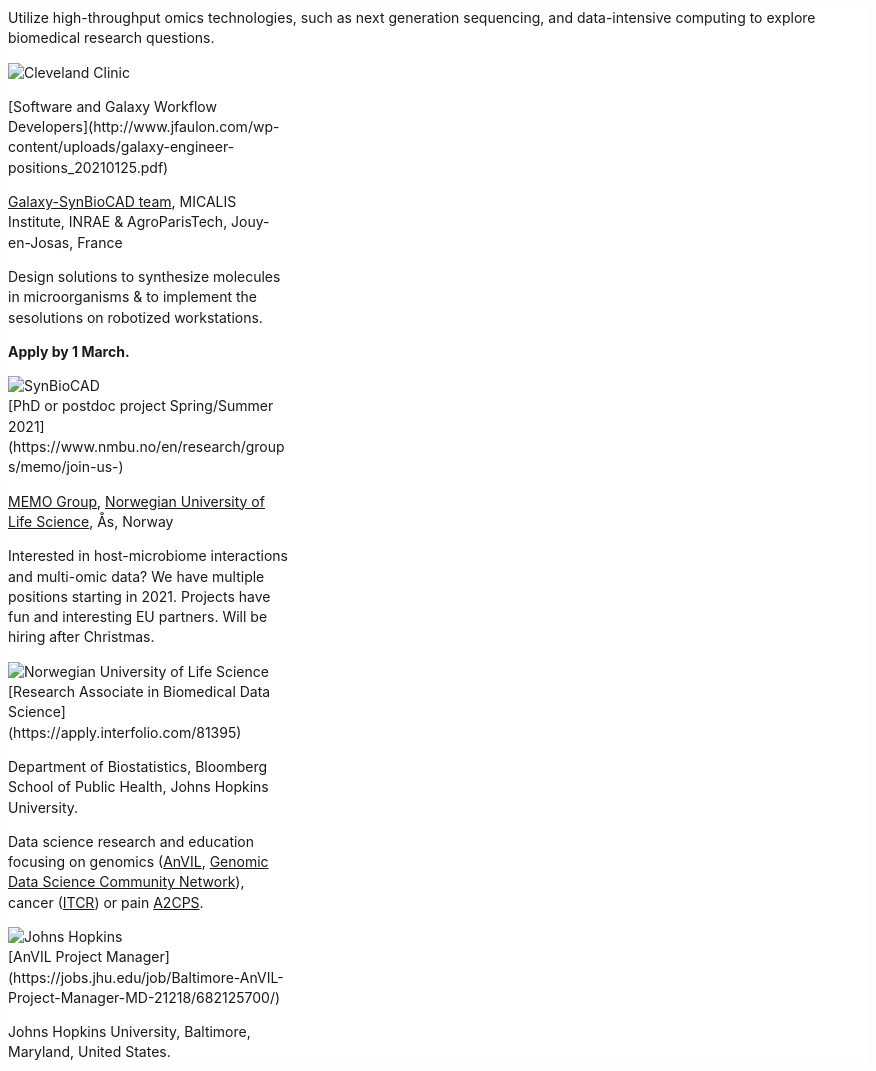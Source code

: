 Utilize high-throughput omics technologies, such as next generation sequencing, and data-intensive computing to explore biomedical research questions.

<img class="card-img-bottom" src="/src/images/logos/cleveland-clinic.svg" alt="Cleveland Clinic" /></div>



<div class="card border-info" style="min-width: 14rem; max-width: 20rem">
<div class="card-header">[Software and Galaxy Workflow Developers](http://www.jfaulon.com/wp-content/uploads/galaxy-engineer-positions_20210125.pdf)</div>

[Galaxy-SynBioCAD team](https://www.jfaulon.com/galaxy-synbiocad-portal/), MICALIS Institute, INRAE & AgroParisTech, Jouy-en-Josas, France

Design solutions to synthesize molecules in microorganisms & to implement the sesolutions on robotized workstations.

**Apply by 1 March.**

<img class="card-img-bottom" src="/src/use/synbiocad/synbiocad-visual.png" alt="SynBioCAD" />
</div>



<div class="card border-info" style="min-width: 14rem; max-width: 20rem">
<div class="card-header">[PhD or postdoc project Spring/Summer  2021](https://www.nmbu.no/en/research/groups/memo/join-us-)</div>

[MEMO Group](https://www.nmbu.no/en/research/groups/memo), [Norwegian University of Life Science](https://www.nmbu.no/en), Ås, Norway

Interested in host-microbiome interactions and multi-omic data? We have multiple positions starting in 2021. Projects have fun and interesting EU partners. Will be hiring after Christmas.

<img class="card-img-bottom" src="/images/logos/nmbu-logo.png" alt="Norwegian University of Life Science" />
</div>



<div class="card border-info" style="min-width: 14rem; max-width: 20rem">
<div class="card-header">[Research Associate in Biomedical Data Science](https://apply.interfolio.com/81395)</div>

Department of Biostatistics, Bloomberg School of Public Health, Johns Hopkins University. 

Data science research and education focusing on genomics ([AnVIL](https://anvilproject.org/), [Genomic Data Science Community Network](http://www.gdscn.org/)), cancer ([ITCR](https://itcr.cancer.gov/))  or pain [A2CPS](https://a2cps.org/).

<img class="card-img-bottom" src="/src/images/logos/JohnsHopkinsLogoLarge.gif" alt="Johns Hopkins" />
</div>



<div class="card border-info" style="min-width: 14rem; max-width: 20rem">
<div class="card-header">[AnVIL Project Manager](https://jobs.jhu.edu/job/Baltimore-AnVIL-Project-Manager-MD-21218/682125700/)</div>

Johns Hopkins University, Baltimore, Maryland, United States.
